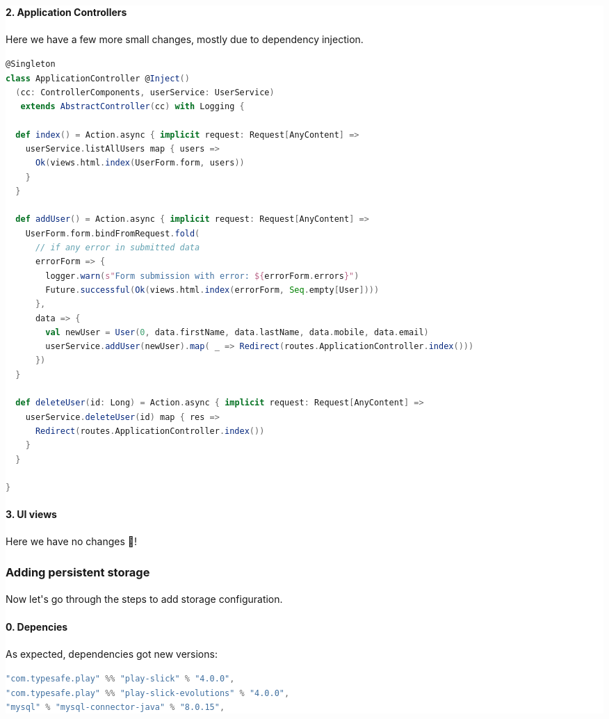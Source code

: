 
#### 2. Application Controllers

Here we have a few more small changes, mostly due to dependency injection.

~~~scala
@Singleton
class ApplicationController @Inject()
  (cc: ControllerComponents, userService: UserService)
   extends AbstractController(cc) with Logging {

  def index() = Action.async { implicit request: Request[AnyContent] =>
    userService.listAllUsers map { users =>
      Ok(views.html.index(UserForm.form, users))
    }
  }

  def addUser() = Action.async { implicit request: Request[AnyContent] =>
    UserForm.form.bindFromRequest.fold(
      // if any error in submitted data
      errorForm => {
        logger.warn(s"Form submission with error: ${errorForm.errors}")
        Future.successful(Ok(views.html.index(errorForm, Seq.empty[User])))
      },
      data => {
        val newUser = User(0, data.firstName, data.lastName, data.mobile, data.email)
        userService.addUser(newUser).map( _ => Redirect(routes.ApplicationController.index()))
      })
  }

  def deleteUser(id: Long) = Action.async { implicit request: Request[AnyContent] =>
    userService.deleteUser(id) map { res =>
      Redirect(routes.ApplicationController.index())
    }
  }

}
~~~

#### 3. UI views

Here we have no changes 🎉!

### Adding persistent storage

Now let's go through the steps to add storage configuration.

#### 0. Depencies

As expected, dependencies got new versions:

~~~scala
"com.typesafe.play" %% "play-slick" % "4.0.0",
"com.typesafe.play" %% "play-slick-evolutions" % "4.0.0",
"mysql" % "mysql-connector-java" % "8.0.15",
~~~
